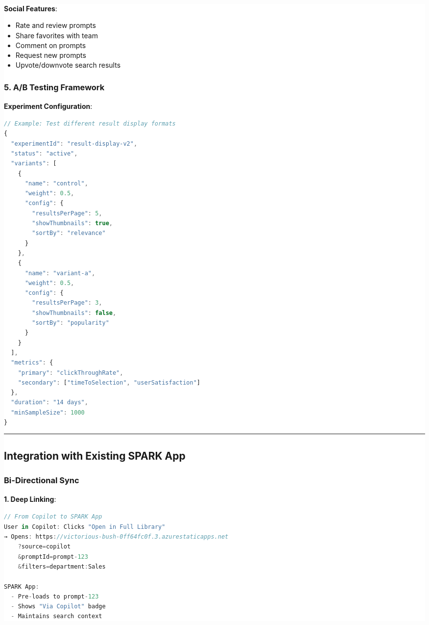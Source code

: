 **Social Features**:
- Rate and review prompts
- Share favorites with team
- Comment on prompts
- Request new prompts
- Upvote/downvote search results

### 5. A/B Testing Framework

**Experiment Configuration**:
```javascript
// Example: Test different result display formats
{
  "experimentId": "result-display-v2",
  "status": "active",
  "variants": [
    {
      "name": "control",
      "weight": 0.5,
      "config": {
        "resultsPerPage": 5,
        "showThumbnails": true,
        "sortBy": "relevance"
      }
    },
    {
      "name": "variant-a",
      "weight": 0.5,
      "config": {
        "resultsPerPage": 3,
        "showThumbnails": false,
        "sortBy": "popularity"
      }
    }
  ],
  "metrics": {
    "primary": "clickThroughRate",
    "secondary": ["timeToSelection", "userSatisfaction"]
  },
  "duration": "14 days",
  "minSampleSize": 1000
}
```

---

## Integration with Existing SPARK App

### Bi-Directional Sync

**1. Deep Linking**:
```javascript
// From Copilot to SPARK App
User in Copilot: Clicks "Open in Full Library"
→ Opens: https://victorious-bush-0ff64fc0f.3.azurestaticapps.net
    ?source=copilot
    &promptId=prompt-123
    &filters=department:Sales

SPARK App:
  - Pre-loads to prompt-123
  - Shows "Via Copilot" badge
  - Maintains search context
```
